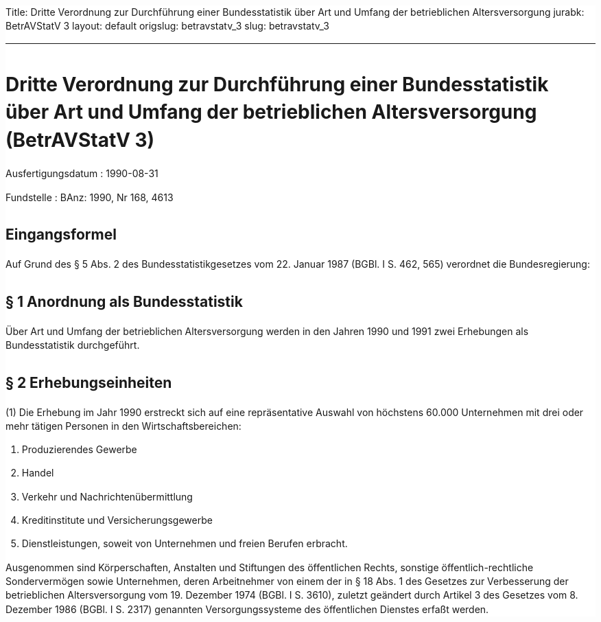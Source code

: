 Title: Dritte Verordnung zur Durchführung einer Bundesstatistik über Art und Umfang
  der betrieblichen Altersversorgung
jurabk: BetrAVStatV 3
layout: default
origslug: betravstatv_3
slug: betravstatv_3

---

# Dritte Verordnung zur Durchführung einer Bundesstatistik über Art und Umfang der betrieblichen Altersversorgung (BetrAVStatV 3)

Ausfertigungsdatum
:   1990-08-31

Fundstelle
:   BAnz: 1990, Nr 168, 4613



## Eingangsformel

Auf Grund des § 5 Abs. 2 des Bundesstatistikgesetzes vom 22. Januar
1987 (BGBl. I S. 462, 565) verordnet die Bundesregierung:


## § 1 Anordnung als Bundesstatistik

Über Art und Umfang der betrieblichen Altersversorgung werden in den
Jahren 1990 und 1991 zwei Erhebungen als Bundesstatistik durchgeführt.


## § 2 Erhebungseinheiten

(1) Die Erhebung im Jahr 1990 erstreckt sich auf eine repräsentative
Auswahl von höchstens 60.000 Unternehmen mit drei oder mehr tätigen
Personen in den Wirtschaftsbereichen:

1.  Produzierendes Gewerbe


2.  Handel


3.  Verkehr und Nachrichtenübermittlung


4.  Kreditinstitute und Versicherungsgewerbe


5.  Dienstleistungen, soweit von Unternehmen und freien Berufen erbracht.



Ausgenommen sind Körperschaften, Anstalten und Stiftungen des
öffentlichen Rechts, sonstige öffentlich-rechtliche Sondervermögen
sowie Unternehmen, deren Arbeitnehmer von einem der in § 18 Abs. 1 des
Gesetzes zur Verbesserung der betrieblichen Altersversorgung vom 19.
Dezember 1974 (BGBl. I S. 3610), zuletzt geändert durch Artikel 3 des
Gesetzes vom 8. Dezember 1986 (BGBl. I S. 2317) genannten
Versorgungssysteme des öffentlichen Dienstes erfaßt werden.
